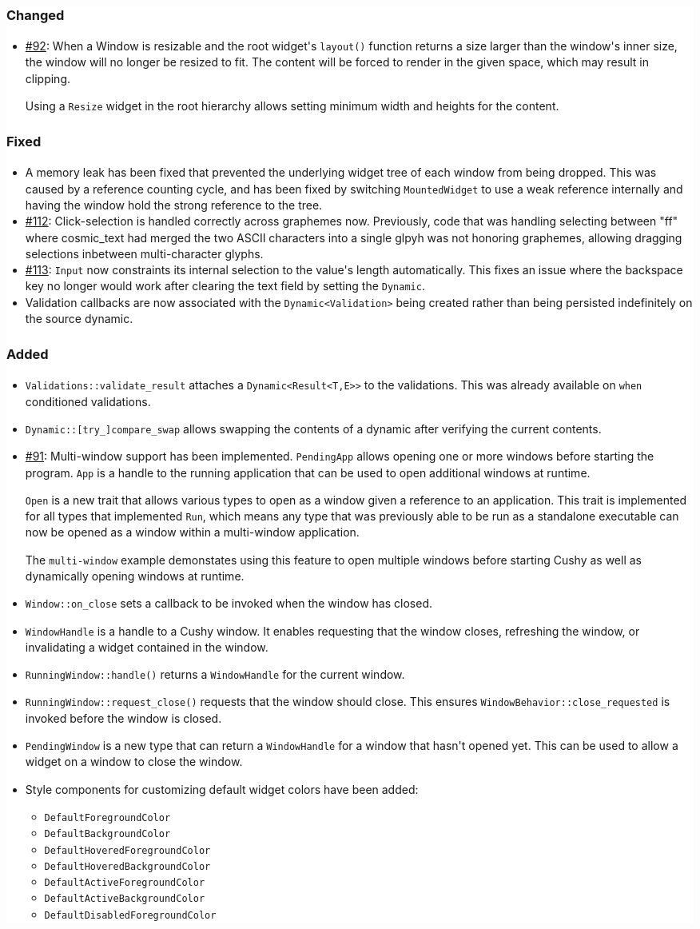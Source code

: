 ### Changed

- [#92][92]: When a Window is resizable and the root widget's `layout()`
  function returns a size larger than the window's inner size, the window will
  no longer be resized to fit. The content will be forced to render in the given
  space, which may result in clipping.

  Using a `Resize` widget in the root hierarchy allows setting minimum width and
  heights for the content.

### Fixed

- A memory leak has been fixed that prevented the underlying widget tree of each
  window from being dropped. This was caused by a reference counting cycle, and
  has been fixed by switching `MountedWidget` to use a weak reference internally
  and having the window hold the strong reference to the tree.
- [#112][112]: Click-selection is handled correctly across graphemes now.
  Previously, code that was handling selecting between "ff" where cosmic_text
  had merged the two ASCII characters into a single glpyh was not honoring
  graphemes, allowing dragging selections inbetween multi-character glyphs.
- [#113][113]: `Input` now constraints its internal selection to the value's
  length automatically. This fixes an issue where the backspace key no longer
  would work after clearing the text field by setting the `Dynamic`.
- Validation callbacks are now associated with the `Dynamic<Validation>` being
  created rather than being persisted indefinitely on the source dynamic.

### Added

- `Validations::validate_result` attaches a `Dynamic<Result<T,E>>` to the
  validations. This was already available on `when` conditioned validations.
- `Dynamic::[try_]compare_swap` allows swapping the contents of a dynamic after
  verifying the current contents.
- [#91][91]: Multi-window support has been implemented. `PendingApp` allows
  opening one or more windows before starting the program. `App` is a handle to
  the running application that can be used to open additional windows at
  runtime.

  `Open` is a new trait that allows various types to open as a window given a
  reference to an application. This trait is implemented for all types that
  implemented `Run`, which means any type that was previously able to be run as
  a standalone executable can now be opened as a window within a multi-window
  application.

  The `multi-window` example demonstates using this feature to open multiple
  windows before starting Cushy as well as dynamically opening windows at
  runtime.
- `Window::on_close` sets a callback to be invoked when the window has closed.
- `WindowHandle` is a handle to a Cushy window. It enables requesting that the
  window closes, refreshing the window, or invalidating a widget contained in
  the window.
- `RunningWindow::handle()` returns a `WindowHandle` for the current window.
- `RunningWindow::request_close()` requests that the window should close. This
  ensures `WindowBehavior::close_requested` is invoked before the window is
  closed.
- `PendingWindow` is a new type that can return a `WindowHandle` for a window
  that hasn't opened yet. This can be used to allow a widget on a window to
  close the window.
- Style components for customizing default widget colors have been added:
  - `DefaultForegroundColor`
  - `DefaultBackgroundColor`
  - `DefaultHoveredForegroundColor`
  - `DefaultHoveredBackgroundColor`
  - `DefaultActiveForegroundColor`
  - `DefaultActiveBackgroundColor`
  - `DefaultDisabledForegroundColor`

[139]: https://github.com/khonsulabs/cushy/issues/139
[158]: https://github.com/khonsulabs/cushy/issues/158
[plotters]: https://github.com/plotters-rs/plotters
[99]: https://github.com/khonsulabs/cushy/issues/99
[120]: https://github.com/khonsulabs/cushy/issues/120
[91]: https://github.com/khonsulabs/cushy/issues/91
[92]: https://github.com/khonsulabs/cushy/issues/92
[112]: https://github.com/khonsulabs/cushy/issues/112
[113]: https://github.com/khonsulabs/cushy/issues/113
[94]: https://github.com/khonsulabs/cushy/pull/94
[97]: https://github.com/khonsulabs/cushy/issues/97
